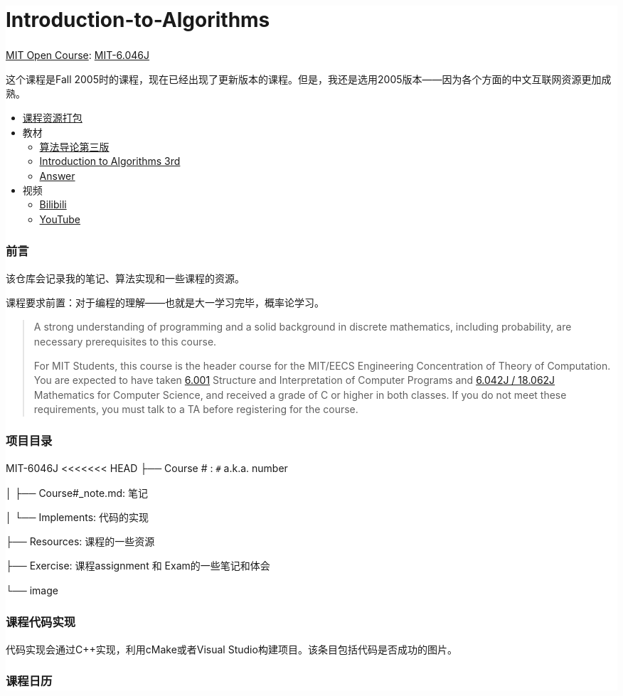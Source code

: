 # Introduction-to-Algorithms
[MIT Open Course](https://ocw.mit.edu/): [MIT-6.046J](https://ocw.mit.edu/courses/electrical-engineering-and-computer-science/6-046j-introduction-to-algorithms-sma-5503-fall-2005/index.htm)

这个课程是Fall 2005时的课程，现在已经出现了更新版本的课程。但是，我还是选用2005版本——因为各个方面的中文互联网资源更加成熟。

* [课程资源打包](./MIT-6046J/Resources/6-046j-fall-2005.zip)
* 教材
  * [算法导论第三版](./MIT-6046J/Resources/算法导论（原书第3版）.pdf)
  * [Introduction to Algorithms 3rd](./MIT-6046J/Resources/Introduction-to-Algorithms-3rd.pdf)
  * [Answer](./MIT-6046J/Resources/Answer.pdf)
* 视频
  * [Bilibili](https://www.bilibili.com/video/BV1Kx411f7bL)
  * [YouTube](https://www.youtube.com/playlist?list=PL8B24C31197EC371C)

### 前言

该仓库会记录我的笔记、算法实现和一些课程的资源。

课程要求前置：对于编程的理解——也就是大一学习完毕，概率论学习。

> A strong understanding of programming and a solid background in discrete mathematics, including probability, are necessary prerequisites to this course.
>
> For MIT Students, this course is the header course for the MIT/EECS Engineering Concentration of Theory of Computation. You are expected to have taken [6.001](https://ocw.mit.edu/courses/electrical-engineering-and-computer-science/6-001-structure-and-interpretation-of-computer-programs-spring-2005/index.htm) Structure and Interpretation of Computer Programs and [6.042J / 18.062J](https://ocw.mit.edu/courses/electrical-engineering-and-computer-science/6-042j-mathematics-for-computer-science-spring-2015) Mathematics for Computer Science, and received a grade of C or higher in both classes. If you do not meet these requirements, you must talk to a TA before registering for the course.

### 项目目录

MIT-6046J
<<<<<<< HEAD
├── Course # :  `#` a.k.a. number

│      ├── Course#\_note.md: 笔记

│      └──  Implements: 代码的实现

├── Resources: 课程的一些资源

├── Exercise: 课程assignment 和 Exam的一些笔记和体会

└── image

### 课程代码实现

代码实现会通过C++实现，利用cMake或者Visual Studio构建项目。该条目包括代码是否成功的图片。

### 课程日历
